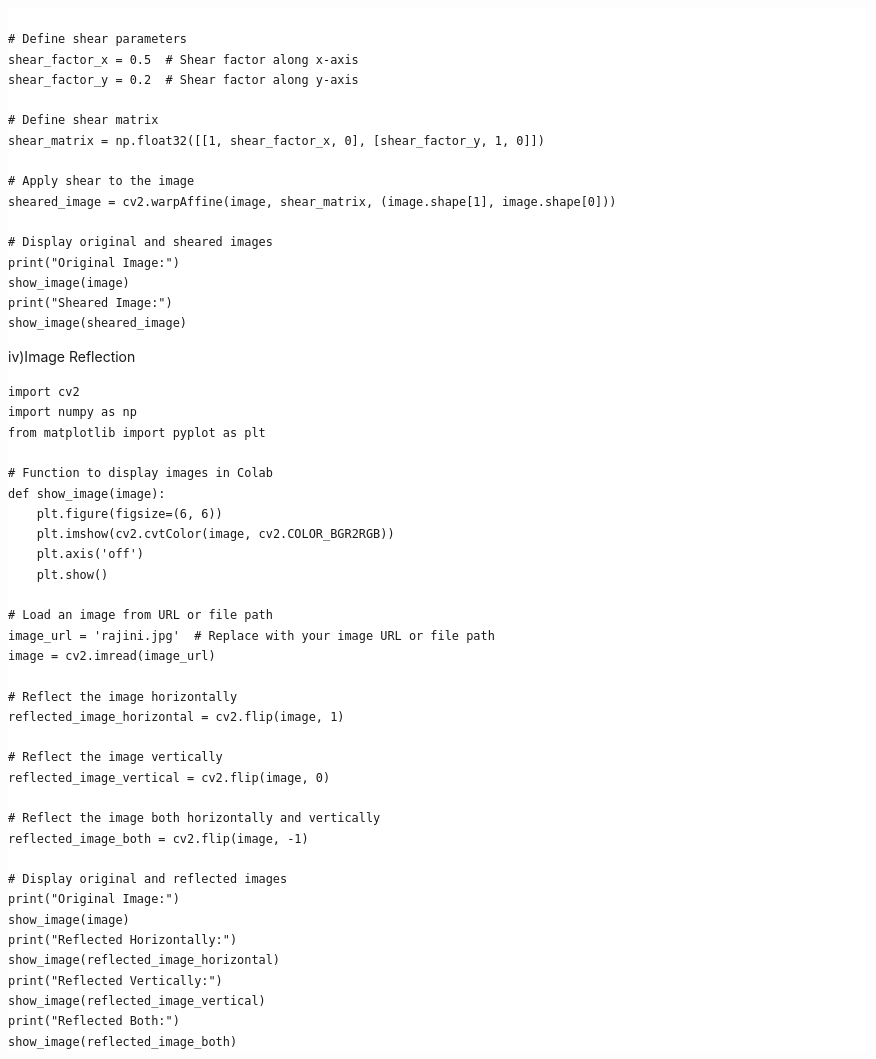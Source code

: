 ```import cv2

# Define shear parameters
shear_factor_x = 0.5  # Shear factor along x-axis
shear_factor_y = 0.2  # Shear factor along y-axis

# Define shear matrix
shear_matrix = np.float32([[1, shear_factor_x, 0], [shear_factor_y, 1, 0]])

# Apply shear to the image
sheared_image = cv2.warpAffine(image, shear_matrix, (image.shape[1], image.shape[0]))

# Display original and sheared images
print("Original Image:")
show_image(image)
print("Sheared Image:")
show_image(sheared_image)
```

iv)Image Reflection
```
import cv2
import numpy as np
from matplotlib import pyplot as plt

# Function to display images in Colab
def show_image(image):
    plt.figure(figsize=(6, 6))
    plt.imshow(cv2.cvtColor(image, cv2.COLOR_BGR2RGB))
    plt.axis('off')
    plt.show()

# Load an image from URL or file path
image_url = 'rajini.jpg'  # Replace with your image URL or file path
image = cv2.imread(image_url)

# Reflect the image horizontally
reflected_image_horizontal = cv2.flip(image, 1)

# Reflect the image vertically
reflected_image_vertical = cv2.flip(image, 0)

# Reflect the image both horizontally and vertically
reflected_image_both = cv2.flip(image, -1)

# Display original and reflected images
print("Original Image:")
show_image(image)
print("Reflected Horizontally:")
show_image(reflected_image_horizontal)
print("Reflected Vertically:")
show_image(reflected_image_vertical)
print("Reflected Both:")
show_image(reflected_image_both)
```
